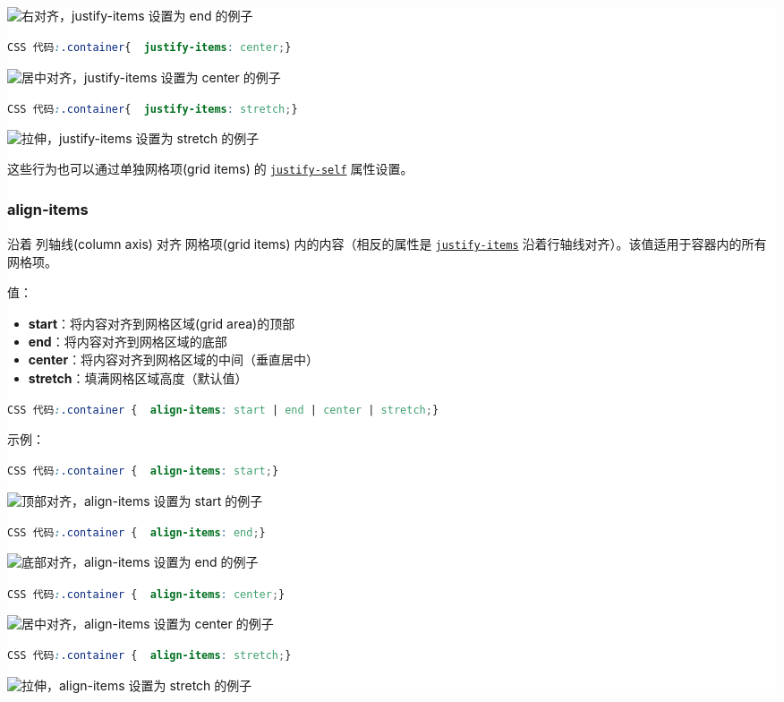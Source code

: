 ![右对齐，justify-items 设置为 end 的例子](http://newimg88.b0.upaiyun.com/newimg88/2017/12/grid-justify-items-end.png)

```CSS
CSS 代码:.container{  justify-items: center;}
```

![居中对齐，justify-items 设置为 center 的例子](http://newimg88.b0.upaiyun.com/newimg88/2017/12/grid-justify-items-center.png)

```CSS
CSS 代码:.container{  justify-items: stretch;}
```

![拉伸，justify-items 设置为 stretch 的例子](http://newimg88.b0.upaiyun.com/newimg88/2017/12/grid-justify-items-stretch.png)

这些行为也可以通过单独网格项(grid items) 的 [`justify-self`](http://www.css88.com/archives/8510#prop-justify-self) 属性设置。

### align-items

沿着 列轴线(column axis) 对齐 网格项(grid items) 内的内容（相反的属性是 [`justify-items`](http://www.css88.com/archives/8510#prop-justify-items) 沿着行轴线对齐）。该值适用于容器内的所有网格项。

值：

- **start**：将内容对齐到网格区域(grid area)的顶部
- **end**：将内容对齐到网格区域的底部
- **center**：将内容对齐到网格区域的中间（垂直居中）
- **stretch**：填满网格区域高度（默认值）

```CSS
CSS 代码:.container {  align-items: start | end | center | stretch;}
```

示例：

```CSS
CSS 代码:.container {  align-items: start;}
```

![顶部对齐，align-items 设置为 start 的例子](http://newimg88.b0.upaiyun.com/newimg88/2017/12/grid-align-items-start.png)

```CSS
CSS 代码:.container {  align-items: end;}
```

![底部对齐，align-items 设置为 end 的例子](http://newimg88.b0.upaiyun.com/newimg88/2017/12/grid-align-items-end.png)

```CSS
CSS 代码:.container {  align-items: center;}
```

![居中对齐，align-items 设置为 center 的例子](http://newimg88.b0.upaiyun.com/newimg88/2017/12/grid-align-items-center.png)

```CSS
CSS 代码:.container {  align-items: stretch;}
```

![拉伸，align-items 设置为 stretch 的例子](http://newimg88.b0.upaiyun.com/newimg88/2017/12/grid-align-items-stretch.png)
